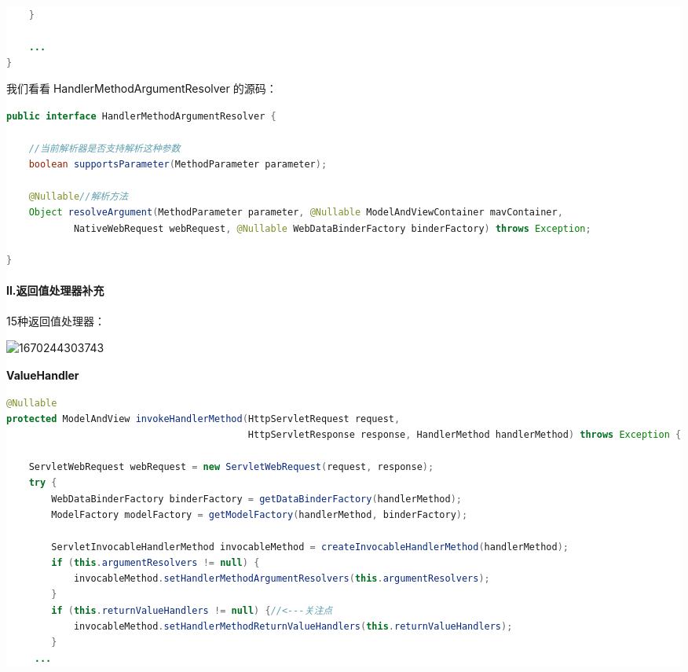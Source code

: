 ```java
	}
    
    ...
}
```

我们看看 HandlerMethodArgumentResolver 的源码：

```java
public interface HandlerMethodArgumentResolver {

    //当前解析器是否支持解析这种参数
	boolean supportsParameter(MethodParameter parameter);

	@Nullable//解析方法
	Object resolveArgument(MethodParameter parameter, @Nullable ModelAndViewContainer mavContainer,
			NativeWebRequest webRequest, @Nullable WebDataBinderFactory binderFactory) throws Exception;

}

```



#### Ⅱ.返回值处理器补充

15种返回值处理器：

![1670244303743](E:\SpringBoot笔记\image\1670244303743.png)

**ValueHandler**

```java
@Nullable
protected ModelAndView invokeHandlerMethod(HttpServletRequest request,
                                           HttpServletResponse response, HandlerMethod handlerMethod) throws Exception {

    ServletWebRequest webRequest = new ServletWebRequest(request, response);
    try {
        WebDataBinderFactory binderFactory = getDataBinderFactory(handlerMethod);
        ModelFactory modelFactory = getModelFactory(handlerMethod, binderFactory);

        ServletInvocableHandlerMethod invocableMethod = createInvocableHandlerMethod(handlerMethod);
        if (this.argumentResolvers != null) {
            invocableMethod.setHandlerMethodArgumentResolvers(this.argumentResolvers);
        }
        if (this.returnValueHandlers != null) {//<---关注点
            invocableMethod.setHandlerMethodReturnValueHandlers(this.returnValueHandlers);
        }
     ...

```
